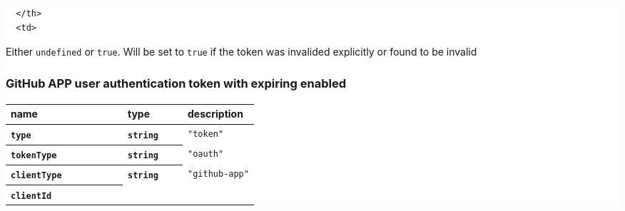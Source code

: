       </th>
      <td>

Either `undefined` or `true`. Will be set to `true` if the token was invalided explicitly or found to be invalid

</td>
    </tr>
  </tbody>
</table>

### GitHub APP user authentication token with expiring enabled

<table width="100%">
  <thead align=left>
    <tr>
      <th width=150>
        name
      </th>
      <th width=70>
        type
      </th>
      <th>
        description
      </th>
    </tr>
  </thead>
  <tbody align=left valign=top>
    <tr>
      <th>
        <code>type</code>
      </th>
      <th>
        <code>string</code>
      </th>
      <td>
        <code>"token"</code>
      </td>
    </tr>
    <tr>
      <th>
        <code>tokenType</code>
      </th>
      <th>
        <code>string</code>
      </th>
      <td>
        <code>"oauth"</code>
      </td>
    </tr>
    <tr>
      <th>
        <code>clientType</code>
      </th>
      <th>
        <code>string</code>
      </th>
      <td>
        <code>"github-app"</code>
      </td>
    </tr>
    <tr>
      <th>
        <code>clientId</code>